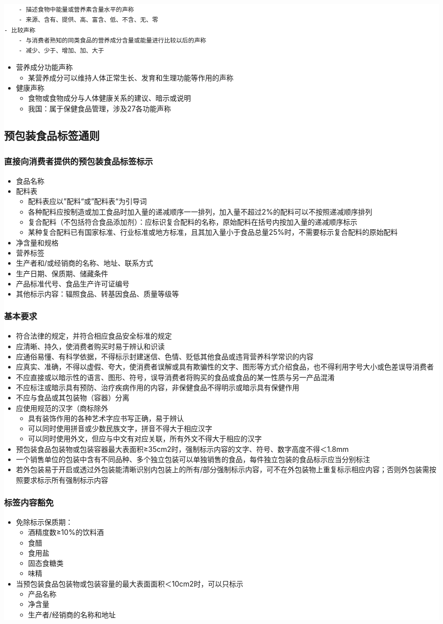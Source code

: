         - 描述食物中能量或营养素含量水平的声称
        - 来源、含有、提供、高、富含、低、不含、无、零
    - 比较声称
        - 与消费者熟知的同类食品的营养成分含量或能量进行比较以后的声称
        - 减少、少于、增加、加、大于
- 营养成分功能声称
    - 某营养成分可以维持人体正常生长、发育和生理功能等作用的声称
- 健康声称
    - 食物或食物成分与人体健康关系的建议、暗示或说明
    - 我国：属于保健食品管理，涉及27各功能声称

## 预包装食品标签通则
### 直接向消费者提供的预包装食品标签标示
- 食品名称
- 配料表
    - 配料表应以”配料“或”配料表“为引导词
    - 各种配料应按制造或加工食品时加入量的递减顺序一一排列，加入量不超过2%的配料可以不按照递减顺序排列
    - 复合配料（不包括符合食品添加剂）：应标识复合配料的名称，原始配料在括号内按加入量的递减顺序标示
    - 某种复合配料已有国家标准、行业标准或地方标准，且其加入量小于食品总量25%时，不需要标示复合配料的原始配料
- 净含量和规格
- 营养标签
- 生产者和/或经销商的名称、地址、联系方式
- 生产日期、保质期、储藏条件
- 产品标准代号、食品生产许可证编号
- 其他标示内容：辐照食品、转基因食品、质量等级等

### 基本要求
- 符合法律的规定，并符合相应食品安全标准的规定
- 应清晰、持久，使消费者购买时易于辨认和识读
- 应通俗易懂、有科学依据，不得标示封建迷信、色情、贬低其他食品或违背营养科学常识的内容
- 应真实、准确，不得以虚假、夸大，使消费者误解或具有欺骗性的文字、图形等方式介绍食品，也不得利用字号大小或色差误导消费者
- 不应直接或以暗示性的语言、图形、符号，误导消费者将购买的食品或食品的某一性质与另一产品混淆
- 不应标注或暗示具有预防、治疗疾病作用的内容，非保健食品不得明示或暗示具有保健作用
- 不应与食品或其包装物（容器）分离
- 应使用规范的汉字（商标除外
    - 具有装饰作用的各种艺术字应书写正确，易于辨认
    - 可以同时使用拼音或少数民族文字，拼音不得大于相应汉字
    - 可以同时使用外文，但应与中文有对应关联，所有外文不得大于相应的汉字
- 预包装食品包装物或包装容器最大表面积≥35cm2时，强制标示内容的文字、符号、数字高度不得＜1.8mm
- 一个销售单位的包装中含有不同品种、多个独立包装可以单独销售的食品，每件独立包装的食品标示应当分别标注
- 若外包装易于开启或透过外包装能清晰识别内包装上的所有/部分强制标示内容，可不在外包装物上重复标示相应内容；否则外包装需按照要求标示所有强制标示内容

### 标签内容豁免
- 免除标示保质期：
    - 酒精度数≥10%的饮料酒
    - 食醋
    - 食用盐
    - 固态食糖类
    - 味精
- 当预包装食品包装物或包装容量的最大表面面积＜10cm2时，可以只标示
    - 产品名称
    - 净含量
    - 生产者/经销商的名称和地址
